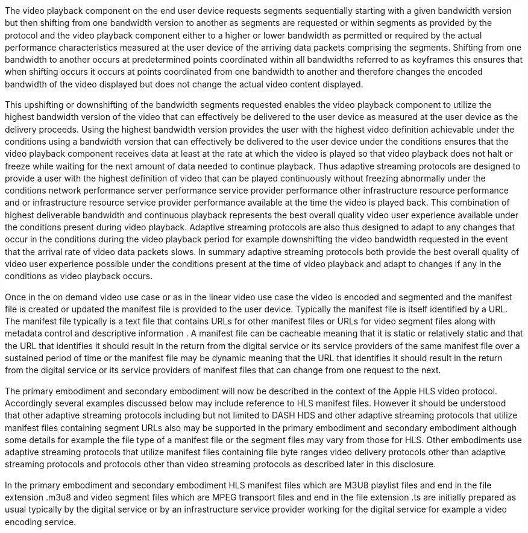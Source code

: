 The video playback component on the end user device requests segments sequentially starting with a given bandwidth version but then shifting from one bandwidth version to another as segments are requested or within segments as provided by the protocol and the video playback component either to a higher or lower bandwidth as permitted or required by the actual performance characteristics measured at the user device of the arriving data packets comprising the segments. Shifting from one bandwidth to another occurs at predetermined points coordinated within all bandwidths referred to as keyframes this ensures that when shifting occurs it occurs at points coordinated from one bandwidth to another and therefore changes the encoded bandwidth of the video displayed but does not change the actual video content displayed.

This upshifting or downshifting of the bandwidth segments requested enables the video playback component to utilize the highest bandwidth version of the video that can effectively be delivered to the user device as measured at the user device as the delivery proceeds. Using the highest bandwidth version provides the user with the highest video definition achievable under the conditions using a bandwidth version that can effectively be delivered to the user device under the conditions ensures that the video playback component receives data at least at the rate at which the video is played so that video playback does not halt or freeze while waiting for the next amount of data needed to continue playback. Thus adaptive streaming protocols are designed to provide a user with the highest definition of video that can be played continuously without freezing abnormally under the conditions network performance server performance service provider performance other infrastructure resource performance and or infrastructure resource service provider performance available at the time the video is played back. This combination of highest deliverable bandwidth and continuous playback represents the best overall quality video user experience available under the conditions present during video playback. Adaptive streaming protocols are also thus designed to adapt to any changes that occur in the conditions during the video playback period for example downshifting the video bandwidth requested in the event that the arrival rate of video data packets slows. In summary adaptive streaming protocols both provide the best overall quality of video user experience possible under the conditions present at the time of video playback and adapt to changes if any in the conditions as video playback occurs.

Once in the on demand video use case or as in the linear video use case the video is encoded and segmented and the manifest file is created or updated the manifest file is provided to the user device. Typically the manifest file is itself identified by a URL. The manifest file typically is a text file that contains URLs for other manifest files or URLs for video segment files along with metadata control and descriptive information . A manifest file can be cacheable meaning that it is static or relatively static and that the URL that identifies it should result in the return from the digital service or its service providers of the same manifest file over a sustained period of time or the manifest file may be dynamic meaning that the URL that identifies it should result in the return from the digital service or its service providers of manifest files that can change from one request to the next.

The primary embodiment and secondary embodiment will now be described in the context of the Apple HLS video protocol. Accordingly several examples discussed below may include reference to HLS manifest files. However it should be understood that other adaptive streaming protocols including but not limited to DASH HDS and other adaptive streaming protocols that utilize manifest files containing segment URLs also may be supported in the primary embodiment and secondary embodiment although some details for example the file type of a manifest file or the segment files may vary from those for HLS. Other embodiments use adaptive streaming protocols that utilize manifest files containing file byte ranges video delivery protocols other than adaptive streaming protocols and protocols other than video streaming protocols as described later in this disclosure.

In the primary embodiment and secondary embodiment HLS manifest files which are M3U8 playlist files and end in the file extension .m3u8 and video segment files which are MPEG transport files and end in the file extension .ts are initially prepared as usual typically by the digital service or by an infrastructure service provider working for the digital service for example a video encoding service.
